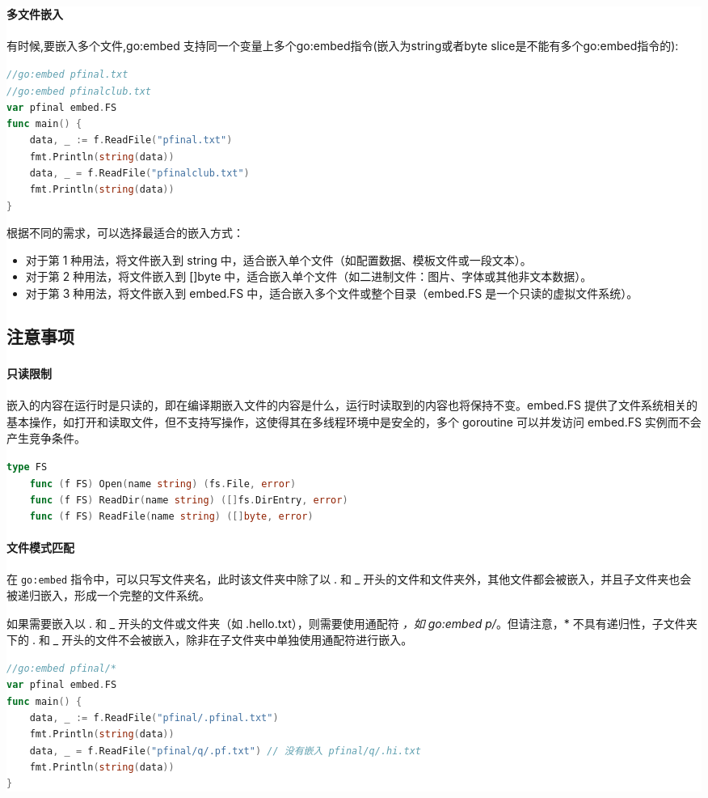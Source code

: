 #### 多文件嵌入

有时候,要嵌入多个文件,go:embed 支持同一个变量上多个go:embed指令(嵌入为string或者byte slice是不能有多个go:embed指令的):

```go
//go:embed pfinal.txt
//go:embed pfinalclub.txt
var pfinal embed.FS
func main() {
	data, _ := f.ReadFile("pfinal.txt")
	fmt.Println(string(data))
	data, _ = f.ReadFile("pfinalclub.txt")
    fmt.Println(string(data))
}
```


根据不同的需求，可以选择最适合的嵌入方式：

- 对于第 1 种用法，将文件嵌入到 string 中，适合嵌入单个文件（如配置数据、模板文件或一段文本）。
- 对于第 2 种用法，将文件嵌入到 []byte 中，适合嵌入单个文件（如二进制文件：图片、字体或其他非文本数据）。
- 对于第 3 种用法，将文件嵌入到 embed.FS 中，适合嵌入多个文件或整个目录（embed.FS 是一个只读的虚拟文件系统）。

## 注意事项

#### 只读限制

嵌入的内容在运行时是只读的，即在编译期嵌入文件的内容是什么，运行时读取到的内容也将保持不变。embed.FS 提供了文件系统相关的基本操作，如打开和读取文件，但不支持写操作，这使得其在多线程环境中是安全的，多个 goroutine 可以并发访问 embed.FS 实例而不会产生竞争条件。

```go
type FS
    func (f FS) Open(name string) (fs.File, error)
    func (f FS) ReadDir(name string) ([]fs.DirEntry, error)
    func (f FS) ReadFile(name string) ([]byte, error)

```

#### 文件模式匹配

在 `go:embed` 指令中，可以只写文件夹名，此时该文件夹中除了以 . 和 _ 开头的文件和文件夹外，其他文件都会被嵌入，并且子文件夹也会被递归嵌入，形成一个完整的文件系统。

如果需要嵌入以 . 和 _ 开头的文件或文件夹（如 .hello.txt），则需要使用通配符 *，如 go:embed p/*。但请注意，* 不具有递归性，子文件夹下的 . 和 _ 开头的文件不会被嵌入，除非在子文件夹中单独使用通配符进行嵌入。


```go
//go:embed pfinal/*
var pfinal embed.FS
func main() {
	data, _ := f.ReadFile("pfinal/.pfinal.txt")
	fmt.Println(string(data))
	data, _ = f.ReadFile("pfinal/q/.pf.txt") // 没有嵌入 pfinal/q/.hi.txt
	fmt.Println(string(data))
}
```
